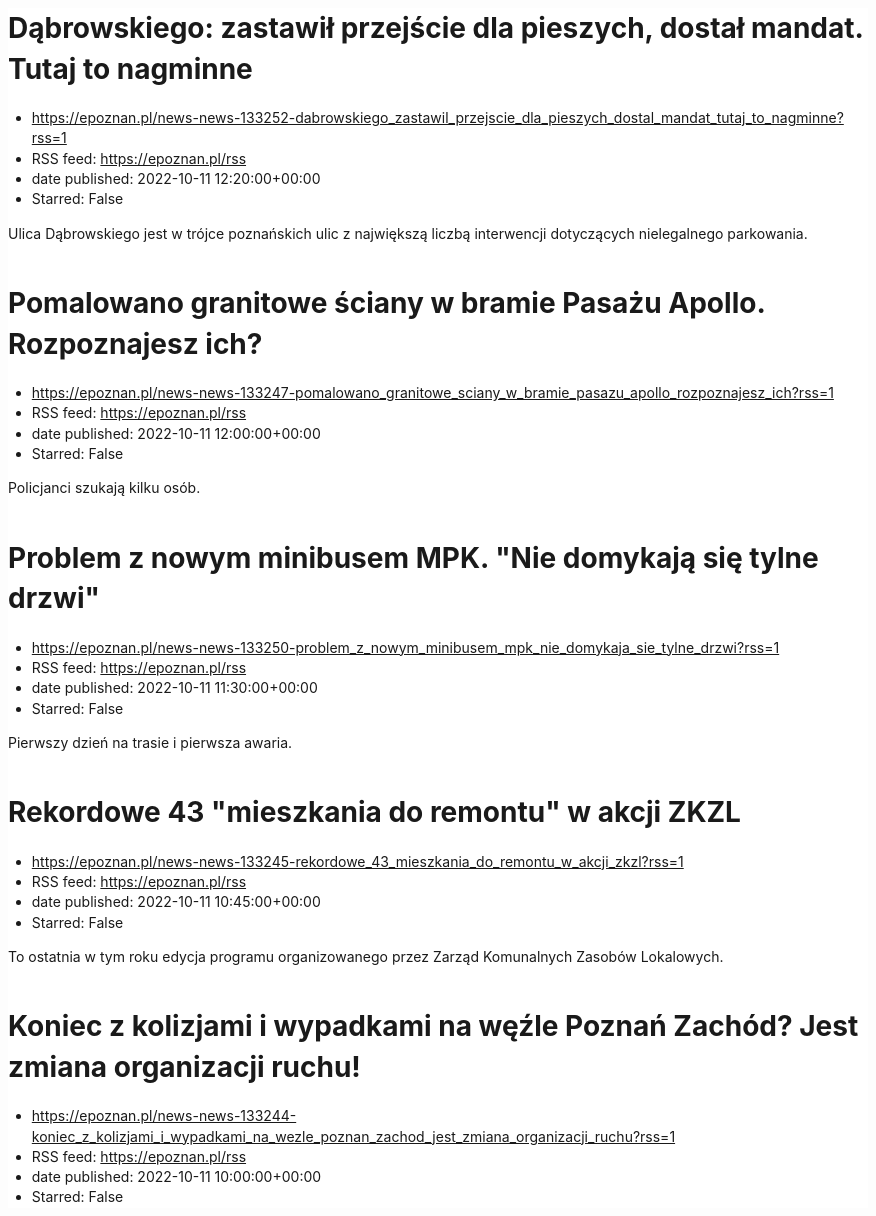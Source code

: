 # Dąbrowskiego: zastawił przejście dla pieszych, dostał mandat. Tutaj to nagminne
 - https://epoznan.pl/news-news-133252-dabrowskiego_zastawil_przejscie_dla_pieszych_dostal_mandat_tutaj_to_nagminne?rss=1
 - RSS feed: https://epoznan.pl/rss
 - date published: 2022-10-11 12:20:00+00:00
 - Starred: False

Ulica Dąbrowskiego jest w trójce poznańskich ulic z największą liczbą interwencji dotyczących nielegalnego parkowania.

# Pomalowano granitowe ściany w bramie Pasażu Apollo. Rozpoznajesz ich?
 - https://epoznan.pl/news-news-133247-pomalowano_granitowe_sciany_w_bramie_pasazu_apollo_rozpoznajesz_ich?rss=1
 - RSS feed: https://epoznan.pl/rss
 - date published: 2022-10-11 12:00:00+00:00
 - Starred: False

Policjanci szukają kilku osób.

# Problem z nowym minibusem MPK. &quot;Nie domykają się tylne drzwi&quot;
 - https://epoznan.pl/news-news-133250-problem_z_nowym_minibusem_mpk_nie_domykaja_sie_tylne_drzwi?rss=1
 - RSS feed: https://epoznan.pl/rss
 - date published: 2022-10-11 11:30:00+00:00
 - Starred: False

Pierwszy dzień na trasie i pierwsza awaria.

# Rekordowe 43 &quot;mieszkania do remontu&quot; w akcji ZKZL
 - https://epoznan.pl/news-news-133245-rekordowe_43_mieszkania_do_remontu_w_akcji_zkzl?rss=1
 - RSS feed: https://epoznan.pl/rss
 - date published: 2022-10-11 10:45:00+00:00
 - Starred: False

To ostatnia w tym roku edycja programu organizowanego przez Zarząd Komunalnych Zasobów Lokalowych.

# Koniec z kolizjami i wypadkami na węźle Poznań Zachód? Jest zmiana organizacji ruchu!
 - https://epoznan.pl/news-news-133244-koniec_z_kolizjami_i_wypadkami_na_wezle_poznan_zachod_jest_zmiana_organizacji_ruchu?rss=1
 - RSS feed: https://epoznan.pl/rss
 - date published: 2022-10-11 10:00:00+00:00
 - Starred: False
